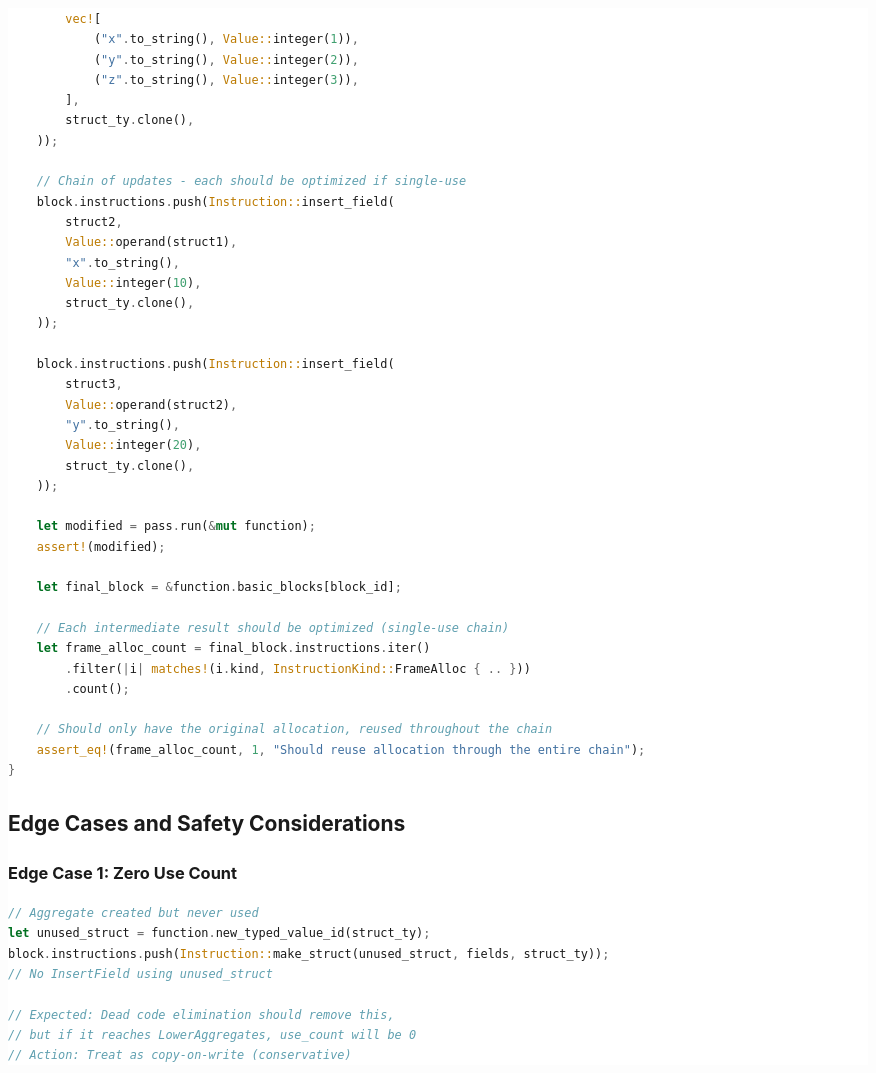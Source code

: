 ```rust
        vec![
            ("x".to_string(), Value::integer(1)),
            ("y".to_string(), Value::integer(2)),
            ("z".to_string(), Value::integer(3)),
        ],
        struct_ty.clone(),
    ));

    // Chain of updates - each should be optimized if single-use
    block.instructions.push(Instruction::insert_field(
        struct2,
        Value::operand(struct1),
        "x".to_string(),
        Value::integer(10),
        struct_ty.clone(),
    ));

    block.instructions.push(Instruction::insert_field(
        struct3,
        Value::operand(struct2),
        "y".to_string(),
        Value::integer(20),
        struct_ty.clone(),
    ));

    let modified = pass.run(&mut function);
    assert!(modified);

    let final_block = &function.basic_blocks[block_id];

    // Each intermediate result should be optimized (single-use chain)
    let frame_alloc_count = final_block.instructions.iter()
        .filter(|i| matches!(i.kind, InstructionKind::FrameAlloc { .. }))
        .count();

    // Should only have the original allocation, reused throughout the chain
    assert_eq!(frame_alloc_count, 1, "Should reuse allocation through the entire chain");
}
```

## Edge Cases and Safety Considerations

### Edge Case 1: Zero Use Count

```rust
// Aggregate created but never used
let unused_struct = function.new_typed_value_id(struct_ty);
block.instructions.push(Instruction::make_struct(unused_struct, fields, struct_ty));
// No InsertField using unused_struct

// Expected: Dead code elimination should remove this,
// but if it reaches LowerAggregates, use_count will be 0
// Action: Treat as copy-on-write (conservative)
```
